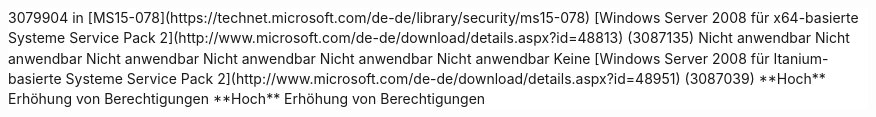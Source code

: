 </td>
<td style="border:1px solid black;">
3079904 in [MS15-078](https://technet.microsoft.com/de-de/library/security/ms15-078)

</td>
</tr>
<tr>
<td style="border:1px solid black;">
[Windows Server 2008 für x64-basierte Systeme Service Pack 2](http://www.microsoft.com/de-de/download/details.aspx?id=48813)  
(3087135)

</td>
<td style="border:1px solid black;">
Nicht anwendbar

</td>
<td style="border:1px solid black;">
Nicht anwendbar

</td>
<td style="border:1px solid black;">
Nicht anwendbar

</td>
<td style="border:1px solid black;">
Nicht anwendbar

</td>
<td style="border:1px solid black;">
Nicht anwendbar

</td>
<td style="border:1px solid black;">
Nicht anwendbar

</td>
<td style="border:1px solid black;">
Keine

</td>
</tr>
<tr>
<td style="border:1px solid black;">
[Windows Server 2008 für Itanium-basierte Systeme Service Pack 2](http://www.microsoft.com/de-de/download/details.aspx?id=48951)  
(3087039)

</td>
<td style="border:1px solid black;">
**Hoch**  
Erhöhung von Berechtigungen

</td>
<td style="border:1px solid black;">
**Hoch**  
Erhöhung von Berechtigungen
